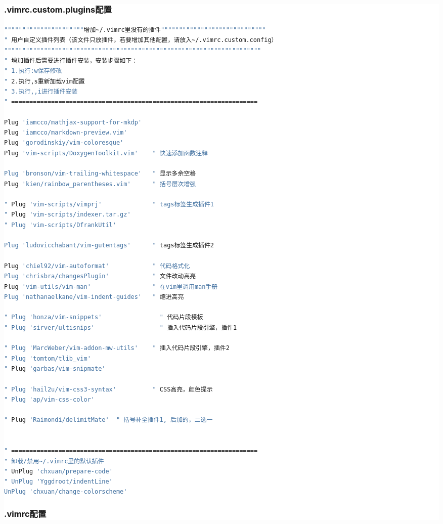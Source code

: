 ### .vimrc.custom.plugins配置

```bash
""""""""""""""""""""""增加~/.vimrc里没有的插件"""""""""""""""""""""""""""""
" 用户自定义插件列表（该文件只放插件，若要增加其他配置，请放入~/.vimrc.custom.config）
"""""""""""""""""""""""""""""""""""""""""""""""""""""""""""""""""""""""
" 增加插件后需要进行插件安装，安装步骤如下：
" 1.执行:w保存修改
" 2.执行,s重新加载vim配置
" 3.执行,,i进行插件安装
" ====================================================================

Plug 'iamcco/mathjax-support-for-mkdp'
Plug 'iamcco/markdown-preview.vim'
Plug 'gorodinskiy/vim-coloresque'
Plug 'vim-scripts/DoxygenToolkit.vim'    " 快速添加函数注释

Plug 'bronson/vim-trailing-whitespace'   " 显示多余空格
Plug 'kien/rainbow_parentheses.vim'      " 括号层次增强

" Plug 'vim-scripts/vimprj'              " tags标签生成插件1
" Plug 'vim-scripts/indexer.tar.gz'
" Plug 'vim-scripts/DfrankUtil'

Plug 'ludovicchabant/vim-gutentags'      " tags标签生成插件2

Plug 'chiel92/vim-autoformat'            " 代码格式化
Plug 'chrisbra/changesPlugin'            " 文件改动高亮
Plug 'vim-utils/vim-man'                 " 在vim里调用man手册
Plug 'nathanaelkane/vim-indent-guides'   " 缩进高亮

" Plug 'honza/vim-snippets'                " 代码片段模板
" Plug 'sirver/ultisnips'                  " 插入代码片段引擎，插件1

" Plug 'MarcWeber/vim-addon-mw-utils'    " 插入代码片段引擎，插件2
" Plug 'tomtom/tlib_vim'
" Plug 'garbas/vim-snipmate'

" Plug 'hail2u/vim-css3-syntax'          " CSS高亮，颜色提示
" Plug 'ap/vim-css-color'

" Plug 'Raimondi/delimitMate'  " 括号补全插件1, 后加的，二选一


" ====================================================================
" 卸载/禁用~/.vimrc里的默认插件
" UnPlug 'chxuan/prepare-code'
" UnPlug 'Yggdroot/indentLine'
UnPlug 'chxuan/change-colorscheme'
```

### .vimrc配置
